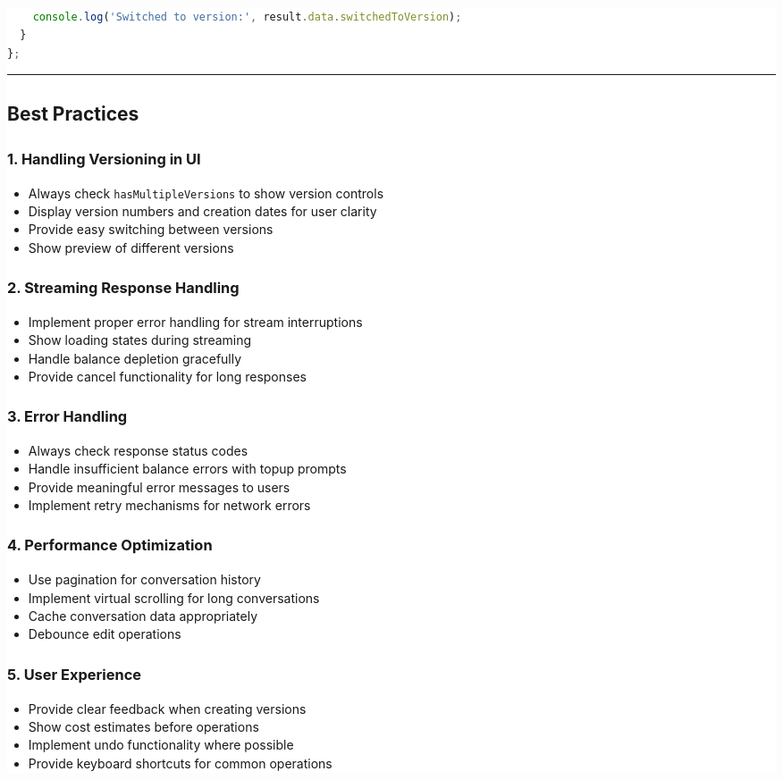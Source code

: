 ```javascript
    console.log('Switched to version:', result.data.switchedToVersion);
  }
};
```

---

## Best Practices

### 1. Handling Versioning in UI
- Always check `hasMultipleVersions` to show version controls
- Display version numbers and creation dates for user clarity
- Provide easy switching between versions
- Show preview of different versions

### 2. Streaming Response Handling
- Implement proper error handling for stream interruptions
- Show loading states during streaming
- Handle balance depletion gracefully
- Provide cancel functionality for long responses

### 3. Error Handling
- Always check response status codes
- Handle insufficient balance errors with topup prompts
- Provide meaningful error messages to users
- Implement retry mechanisms for network errors

### 4. Performance Optimization
- Use pagination for conversation history
- Implement virtual scrolling for long conversations
- Cache conversation data appropriately
- Debounce edit operations

### 5. User Experience
- Provide clear feedback when creating versions
- Show cost estimates before operations
- Implement undo functionality where possible
- Provide keyboard shortcuts for common operations